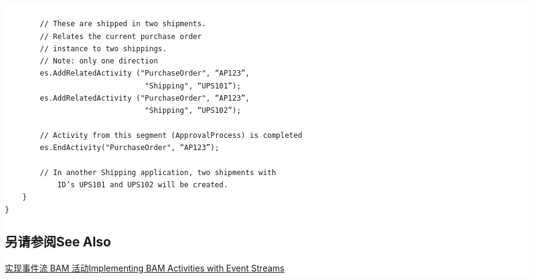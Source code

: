 ```  
  
        // These are shipped in two shipments.  
        // Relates the current purchase order  
        // instance to two shippings.  
        // Note: only one direction  
        es.AddRelatedActivity ("PurchaseOrder", “AP123”,  
                                "Shipping", “UPS101”);  
        es.AddRelatedActivity ("PurchaseOrder", “AP123”,  
                                "Shipping", “UPS102”);  
  
        // Activity from this segment (ApprovalProcess) is completed  
        es.EndActivity("PurchaseOrder", “AP123”);  
  
        // In another Shipping application, two shipments with  
            ID’s UPS101 and UPS102 will be created.  
    }  
}  
```  
  
## <a name="see-also"></a><span data-ttu-id="e5108-152">另请参阅</span><span class="sxs-lookup"><span data-stu-id="e5108-152">See Also</span></span>  
 [<span data-ttu-id="e5108-153">实现事件流 BAM 活动</span><span class="sxs-lookup"><span data-stu-id="e5108-153">Implementing BAM Activities with Event Streams</span></span>](../core/implementing-bam-activities-with-event-streams.md)